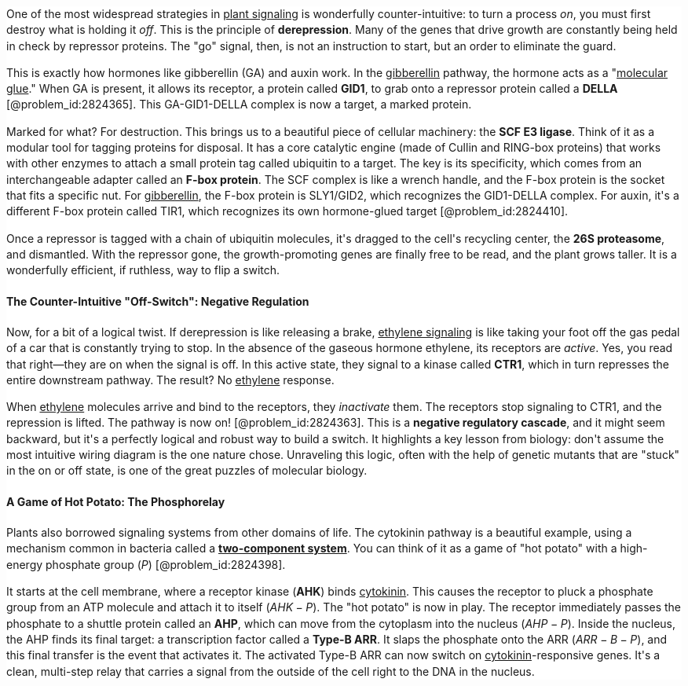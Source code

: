 One of the most widespread strategies in [plant signaling](@article_id:265970) is wonderfully counter-intuitive: to turn a process *on*, you must first destroy what is holding it *off*. This is the principle of **derepression**. Many of the genes that drive growth are constantly being held in check by repressor proteins. The "go" signal, then, is not an instruction to start, but an order to eliminate the guard.

This is exactly how hormones like gibberellin (GA) and auxin work. In the [gibberellin](@article_id:180317) pathway, the hormone acts as a "[molecular glue](@article_id:192802)." When GA is present, it allows its receptor, a protein called **GID1**, to grab onto a repressor protein called a **DELLA** [@problem_id:2824365]. This GA-GID1-DELLA complex is now a target, a marked protein.

Marked for what? For destruction. This brings us to a beautiful piece of cellular machinery: the **SCF E3 ligase**. Think of it as a modular tool for tagging proteins for disposal. It has a core catalytic engine (made of Cullin and RING-box proteins) that works with other enzymes to attach a small protein tag called ubiquitin to a target. The key is its specificity, which comes from an interchangeable adapter called an **F-box protein**. The SCF complex is like a wrench handle, and the F-box protein is the socket that fits a specific nut. For [gibberellin](@article_id:180317), the F-box protein is SLY1/GID2, which recognizes the GID1-DELLA complex. For auxin, it's a different F-box protein called TIR1, which recognizes its own hormone-glued target [@problem_id:2824410].

Once a repressor is tagged with a chain of ubiquitin molecules, it's dragged to the cell's recycling center, the **26S proteasome**, and dismantled. With the repressor gone, the growth-promoting genes are finally free to be read, and the plant grows taller. It is a wonderfully efficient, if ruthless, way to flip a switch.

#### The Counter-Intuitive "Off-Switch": Negative Regulation

Now, for a bit of a logical twist. If derepression is like releasing a brake, [ethylene signaling](@article_id:155997) is like taking your foot off the gas pedal of a car that is constantly trying to stop. In the absence of the gaseous hormone ethylene, its receptors are *active*. Yes, you read that right—they are on when the signal is off. In this active state, they signal to a kinase called **CTR1**, which in turn represses the entire downstream pathway. The result? No [ethylene](@article_id:154692) response.

When [ethylene](@article_id:154692) molecules arrive and bind to the receptors, they *inactivate* them. The receptors stop signaling to CTR1, and the repression is lifted. The pathway is now on! [@problem_id:2824363]. This is a **negative regulatory cascade**, and it might seem backward, but it's a perfectly logical and robust way to build a switch. It highlights a key lesson from biology: don't assume the most intuitive wiring diagram is the one nature chose. Unraveling this logic, often with the help of genetic mutants that are "stuck" in the on or off state, is one of the great puzzles of molecular biology.

#### A Game of Hot Potato: The Phosphorelay

Plants also borrowed signaling systems from other domains of life. The cytokinin pathway is a beautiful example, using a mechanism common in bacteria called a **[two-component system](@article_id:148545)**. You can think of it as a game of "hot potato" with a high-energy phosphate group ($P$) [@problem_id:2824398].

It starts at the cell membrane, where a receptor kinase (**AHK**) binds [cytokinin](@article_id:190638). This causes the receptor to pluck a phosphate group from an ATP molecule and attach it to itself ($AHK-P$). The "hot potato" is now in play. The receptor immediately passes the phosphate to a shuttle protein called an **AHP**, which can move from the cytoplasm into the nucleus ($AHP-P$). Inside the nucleus, the AHP finds its final target: a transcription factor called a **Type-B ARR**. It slaps the phosphate onto the ARR ($ARR-B-P$), and this final transfer is the event that activates it. The activated Type-B ARR can now switch on [cytokinin](@article_id:190638)-responsive genes. It's a clean, multi-step relay that carries a signal from the outside of the cell right to the DNA in the nucleus.
